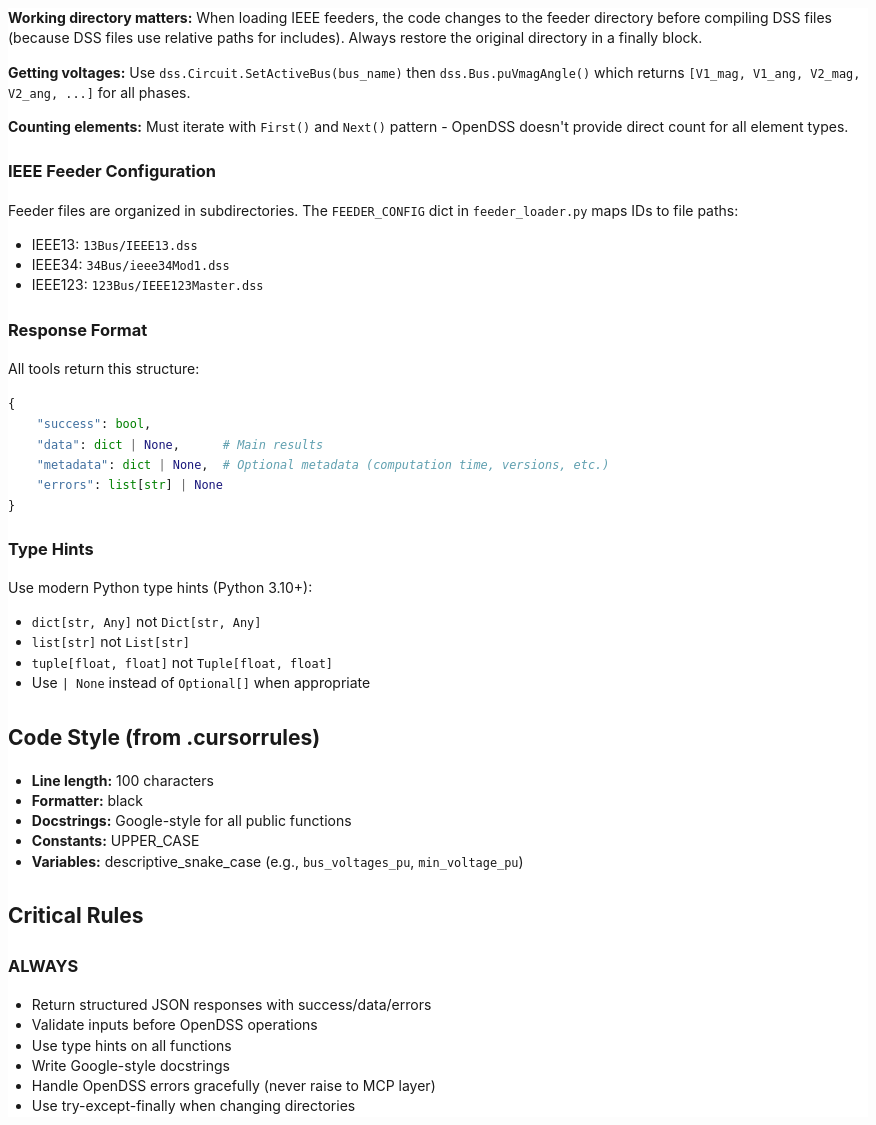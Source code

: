 **Working directory matters:** When loading IEEE feeders, the code changes to the feeder directory before compiling DSS files (because DSS files use relative paths for includes). Always restore the original directory in a finally block.

**Getting voltages:** Use `dss.Circuit.SetActiveBus(bus_name)` then `dss.Bus.puVmagAngle()` which returns `[V1_mag, V1_ang, V2_mag, V2_ang, ...]` for all phases.

**Counting elements:** Must iterate with `First()` and `Next()` pattern - OpenDSS doesn't provide direct count for all element types.

### IEEE Feeder Configuration

Feeder files are organized in subdirectories. The `FEEDER_CONFIG` dict in `feeder_loader.py` maps IDs to file paths:
- IEEE13: `13Bus/IEEE13.dss`
- IEEE34: `34Bus/ieee34Mod1.dss`
- IEEE123: `123Bus/IEEE123Master.dss`

### Response Format

All tools return this structure:
```python
{
    "success": bool,
    "data": dict | None,      # Main results
    "metadata": dict | None,  # Optional metadata (computation time, versions, etc.)
    "errors": list[str] | None
}
```

### Type Hints

Use modern Python type hints (Python 3.10+):
- `dict[str, Any]` not `Dict[str, Any]`
- `list[str]` not `List[str]`
- `tuple[float, float]` not `Tuple[float, float]`
- Use `| None` instead of `Optional[]` when appropriate

## Code Style (from .cursorrules)

- **Line length:** 100 characters
- **Formatter:** black
- **Docstrings:** Google-style for all public functions
- **Constants:** UPPER_CASE
- **Variables:** descriptive_snake_case (e.g., `bus_voltages_pu`, `min_voltage_pu`)

## Critical Rules

### ALWAYS
- Return structured JSON responses with success/data/errors
- Validate inputs before OpenDSS operations
- Use type hints on all functions
- Write Google-style docstrings
- Handle OpenDSS errors gracefully (never raise to MCP layer)
- Use try-except-finally when changing directories
